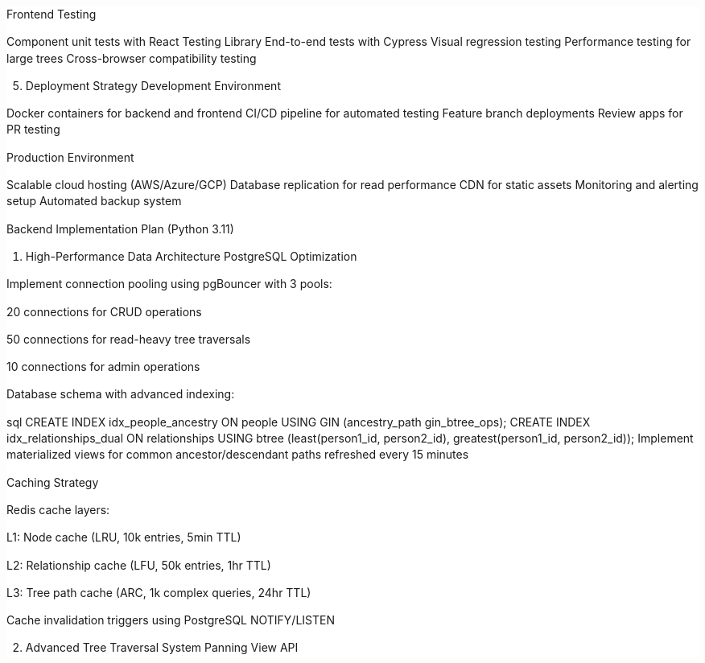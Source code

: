 Frontend Testing

Component unit tests with React Testing Library
End-to-end tests with Cypress
Visual regression testing
Performance testing for large trees
Cross-browser compatibility testing

5. Deployment Strategy
Development Environment

Docker containers for backend and frontend
CI/CD pipeline for automated testing
Feature branch deployments
Review apps for PR testing

Production Environment

Scalable cloud hosting (AWS/Azure/GCP)
Database replication for read performance
CDN for static assets
Monitoring and alerting setup
Automated backup system



Backend Implementation Plan (Python 3.11)
1. High-Performance Data Architecture
PostgreSQL Optimization

Implement connection pooling using pgBouncer with 3 pools:

20 connections for CRUD operations

50 connections for read-heavy tree traversals

10 connections for admin operations

Database schema with advanced indexing:

sql
CREATE INDEX idx_people_ancestry ON people USING GIN (ancestry_path gin_btree_ops);
CREATE INDEX idx_relationships_dual ON relationships USING btree (least(person1_id, person2_id), greatest(person1_id, person2_id));
Implement materialized views for common ancestor/descendant paths refreshed every 15 minutes

Caching Strategy

Redis cache layers:

L1: Node cache (LRU, 10k entries, 5min TTL)

L2: Relationship cache (LFU, 50k entries, 1hr TTL)

L3: Tree path cache (ARC, 1k complex queries, 24hr TTL)

Cache invalidation triggers using PostgreSQL NOTIFY/LISTEN

2. Advanced Tree Traversal System
Panning View API
